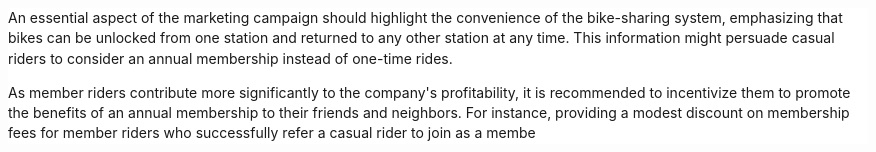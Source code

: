 An essential aspect of the marketing campaign should highlight the convenience of the bike-sharing system, emphasizing that bikes can be unlocked from one station and returned to any other station at any time. This information might persuade casual riders to consider an annual membership instead of one-time rides.

As member riders contribute more significantly to the company's profitability, it is recommended to incentivize them to promote the benefits of an annual membership to their friends and neighbors. For instance, providing a modest discount on membership fees for member riders who successfully refer a casual rider to join as a membe

